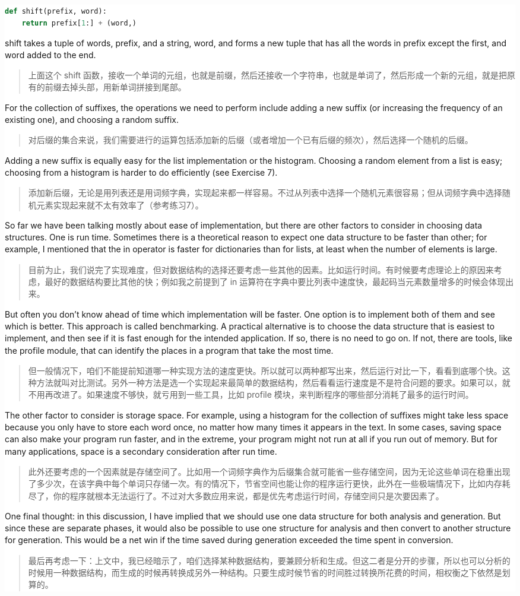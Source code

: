```Python
def shift(prefix, word):
	return prefix[1:] + (word,)
```




shift takes a tuple of words, prefix, and a string, word, and forms a new tuple that has all the words in prefix except the first, and word added to the end.
>上面这个 shift 函数，接收一个单词的元组，也就是前缀，然后还接收一个字符串，也就是单词了，然后形成一个新的元组，就是把原有的前缀去掉头部，用新单词拼接到尾部。



For the collection of suffixes, the operations we need to perform include adding a new suffix (or increasing the frequency of an existing one), and choosing a random suffix.
>对后缀的集合来说，我们需要进行的运算包括添加新的后缀（或者增加一个已有后缀的频次），然后选择一个随机的后缀。



Adding a new suffix is equally easy for the list implementation or the histogram. Choosing a random element from a list is easy; choosing from a histogram is harder to do efficiently (see Exercise 7).
>添加新后缀，无论是用列表还是用词频字典，实现起来都一样容易。不过从列表中选择一个随机元素很容易；但从词频字典中选择随机元素实现起来就不太有效率了（参考练习7）。





So far we have been talking mostly about ease of implementation, but there are other factors to consider in choosing data structures. One is run time. Sometimes there is a theoretical reason to expect one data structure to be faster than other; for example, I mentioned that the in operator is faster for dictionaries than for lists, at least when the number of elements is large.
>目前为止，我们说完了实现难度，但对数据结构的选择还要考虑一些其他的因素。比如运行时间。有时候要考虑理论上的原因来考虑，最好的数据结构要比其他的快；例如我之前提到了 in 运算符在字典中要比列表中速度快，最起码当元素数量增多的时候会体现出来。




But often you don’t know ahead of time which implementation will be faster. One option is to implement both of them and see which is better. This approach is called benchmarking. A practical alternative is to choose the data structure that is easiest to implement, and then see if it is fast enough for the intended application. If so, there is no need to go on. If not, there are tools, like the profile module, that can identify the places in a program that take the most time.
>但一般情况下，咱们不能提前知道哪一种实现方法的速度更快。所以就可以两种都写出来，然后运行对比一下，看看到底哪个快。这种方法就叫对比测试。另外一种方法是选一个实现起来最简单的数据结构，然后看看运行速度是不是符合问题的要求。如果可以，就不用再改进了。如果速度不够快，就亏用到一些工具，比如 profile 模块，来判断程序的哪些部分消耗了最多的运行时间。



The other factor to consider is storage space. For example, using a histogram for the collection of suffixes might take less space because you only have to store each word once, no matter how many times it appears in the text. In some cases, saving space can also make your program run faster, and in the extreme, your program might not run at all if you run out of memory. But for many applications, space is a secondary consideration after run time.
>此外还要考虑的一个因素就是存储空间了。比如用一个词频字典作为后缀集合就可能省一些存储空间，因为无论这些单词在稳重出现了多少次，在该字典中每个单词只存储一次。有的情况下，节省空间也能让你的程序运行更快，此外在一些极端情况下，比如内存耗尽了，你的程序就根本无法运行了。不过对大多数应用来说，都是优先考虑运行时间，存储空间只是次要因素了。




One final thought: in this discussion, I have implied that we should use one data structure for both analysis and generation. But since these are separate phases, it would also be possible to use one structure for analysis and then convert to another structure for generation. This would be a net win if the time saved during generation exceeded the time spent in conversion.
>最后再考虑一下：上文中，我已经暗示了，咱们选择某种数据结构，要兼顾分析和生成。但这二者是分开的步骤，所以也可以分析的时候用一种数据结构，而生成的时候再转换成另外一种结构。只要生成时候节省的时间胜过转换所花费的时间，相权衡之下依然是划算的。

